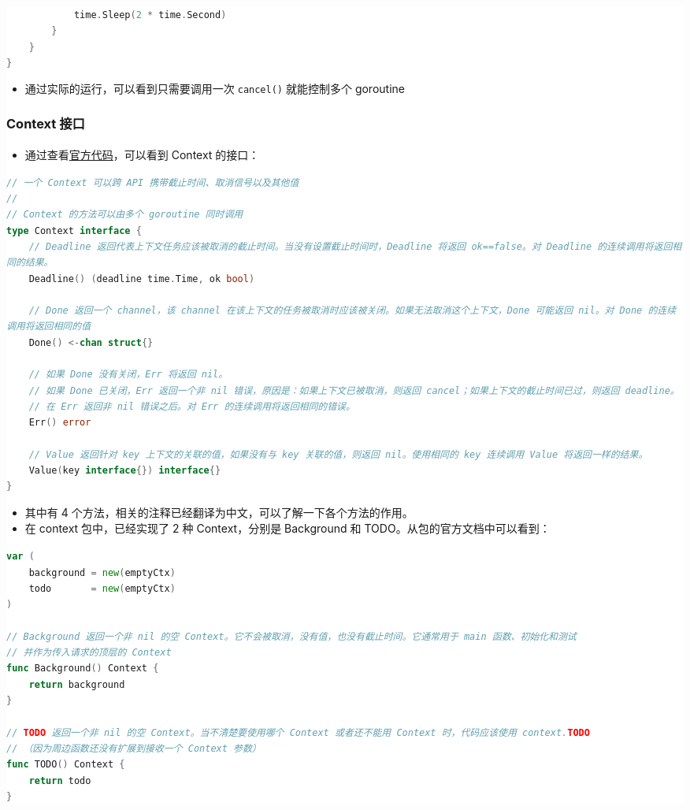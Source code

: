 ```go
			time.Sleep(2 * time.Second)
		}
	}
}
```

* 通过实际的运行，可以看到只需要调用一次 `cancel()` 就能控制多个 goroutine 

### Context 接口
* 通过查看[官方代码](https://golang.org/src/context/context.go)，可以看到 Context 的接口：

```go
// 一个 Context 可以跨 API 携带截止时间、取消信号以及其他值
//
// Context 的方法可以由多个 goroutine 同时调用
type Context interface {
	// Deadline 返回代表上下文任务应该被取消的截止时间。当没有设置截止时间时，Deadline 将返回 ok==false。对 Deadline 的连续调用将返回相同的结果。
	Deadline() (deadline time.Time, ok bool)

	// Done 返回一个 channel，该 channel 在该上下文的任务被取消时应该被关闭。如果无法取消这个上下文，Done 可能返回 nil。对 Done 的连续调用将返回相同的值
	Done() <-chan struct{}

	// 如果 Done 没有关闭，Err 将返回 nil。
	// 如果 Done 已关闭，Err 返回一个非 nil 错误，原因是：如果上下文已被取消，则返回 cancel；如果上下文的截止时间已过，则返回 deadline。
	// 在 Err 返回非 nil 错误之后。对 Err 的连续调用将返回相同的错误。
	Err() error

	// Value 返回针对 key 上下文的关联的值，如果没有与 key 关联的值，则返回 nil。使用相同的 key 连续调用 Value 将返回一样的结果。
	Value(key interface{}) interface{}
}
```

* 其中有 4 个方法，相关的注释已经翻译为中文，可以了解一下各个方法的作用。
* 在 context 包中，已经实现了 2 种 Context，分别是 Background 和 TODO。从包的官方文档中可以看到：

```go
var (
	background = new(emptyCtx)
	todo       = new(emptyCtx)
)

// Background 返回一个非 nil 的空 Context。它不会被取消，没有值，也没有截止时间。它通常用于 main 函数、初始化和测试
// 并作为传入请求的顶层的 Context
func Background() Context {
	return background
}

// TODO 返回一个非 nil 的空 Context。当不清楚要使用哪个 Context 或者还不能用 Context 时，代码应该使用 context.TODO 
// （因为周边函数还没有扩展到接收一个 Context 参数）
func TODO() Context {
	return todo
}
```
